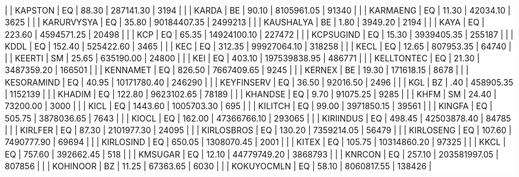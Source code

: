 |  | KAPSTON | EQ | 88.30 | 287141.30 | 3194 |
|  | KARDA | BE | 90.10 | 8105961.05 | 91340 |
|  | KARMAENG | EQ | 11.30 | 42034.10 | 3625 |
|  | KARURVYSYA | EQ | 35.80 | 90184407.35 | 2499213 |
|  | KAUSHALYA | BE | 1.80 | 3949.20 | 2194 |
|  | KAYA | EQ | 223.60 | 4594571.25 | 20498 |
|  | KCP | EQ | 65.35 | 14924100.10 | 227472 |
|  | KCPSUGIND | EQ | 15.30 | 3939405.35 | 255187 |
|  | KDDL | EQ | 152.40 | 525422.60 | 3465 |
|  | KEC | EQ | 312.35 | 99927064.10 | 318258 |
|  | KECL | EQ | 12.65 | 807953.35 | 64740 |
|  | KEERTI | SM | 25.65 | 635190.00 | 24800 |
|  | KEI | EQ | 403.10 | 197539838.95 | 486771 |
|  | KELLTONTEC | EQ | 21.30 | 3487359.20 | 166501 |
|  | KENNAMET | EQ | 826.50 | 7667409.65 | 9245 |
|  | KERNEX | BE | 19.30 | 171618.15 | 8678 |
|  | KESORAMIND | EQ | 40.95 | 10171780.40 | 246290 |
|  | KEYFINSERV | EQ | 36.50 | 92016.50 | 2496 |
|  | KGL | BZ | .40 | 458905.35 | 1152139 |
|  | KHADIM | EQ | 122.80 | 9623102.65 | 78189 |
|  | KHANDSE | EQ | 9.70 | 91075.25 | 9285 |
|  | KHFM | SM | 24.40 | 73200.00 | 3000 |
|  | KICL | EQ | 1443.60 | 1005703.30 | 695 |
|  | KILITCH | EQ | 99.00 | 3971850.15 | 39561 |
|  | KINGFA | EQ | 505.75 | 3878036.65 | 7643 |
|  | KIOCL | EQ | 162.00 | 47366766.10 | 293065 |
|  | KIRIINDUS | EQ | 498.45 | 42503878.40 | 84785 |
|  | KIRLFER | EQ | 87.30 | 2101977.30 | 24095 |
|  | KIRLOSBROS | EQ | 130.20 | 7359214.05 | 56479 |
|  | KIRLOSENG | EQ | 107.60 | 7490777.90 | 69694 |
|  | KIRLOSIND | EQ | 650.05 | 1308070.45 | 2001 |
|  | KITEX | EQ | 105.75 | 10314860.20 | 97325 |
|  | KKCL | EQ | 757.60 | 392662.45 | 518 |
|  | KMSUGAR | EQ | 12.10 | 44779749.20 | 3868793 |
|  | KNRCON | EQ | 257.10 | 203581997.05 | 807856 |
|  | KOHINOOR | BZ | 11.25 | 67363.65 | 6030 |
|  | KOKUYOCMLN | EQ | 58.10 | 8060817.55 | 138426 |